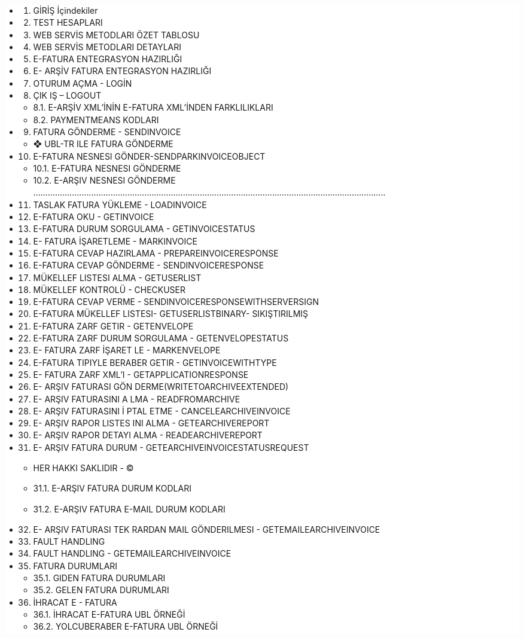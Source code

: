 - 1. GİRİŞ İçindekiler
- 2. TEST HESAPLARI
- 3. WEB SERVİS METODLARI ÖZET TABLOSU
- 4. WEB SERVİS METODLARI DETAYLARI
- 5. E-FATURA ENTEGRASYON HAZIRLIĞI
- 6. E- ARŞİV FATURA ENTEGRASYON HAZIRLIĞI
- 7. OTURUM AÇMA - LOGİN
- 8. ÇIK IŞ – LOGOUT
   - 8.1. E-ARŞİV XML’İNİN E-FATURA XML’İNDEN FARKLILIKLARI
   - 8.2. PAYMENTMEANS KODLARI
- 9. FATURA GÖNDERME - SENDINVOICE

   - ❖ UBL-TR ILE FATURA GÖNDERME

- 10. E-FATURA NESNESI GÖNDER-SENDPARKINVOICEOBJECT
   - 10.1. E-FATURA NESNESI GÖNDERME
   - 10.2. E-ARŞIV NESNESI GÖNDERME
..................................................................................................................................................
- 11. TASLAK FATURA YÜKLEME - LOADINVOICE
- 12. E-FATURA OKU - GETINVOICE
- 13. E-FATURA DURUM SORGULAMA - GETINVOICESTATUS
- 14. E- FATURA İŞARETLEME - MARKINVOICE
- 15. E-FATURA CEVAP HAZIRLAMA - PREPAREINVOICERESPONSE
- 16. E-FATURA CEVAP GÖNDERME - SENDINVOICERESPONSE
- 17. MÜKELLEF LISTESI ALMA - GETUSERLIST
- 18. MÜKELLEF KONTROLÜ - CHECKUSER
- 19. E-FATURA CEVAP VERME - SENDINVOICERESPONSEWITHSERVERSIGN
- 20. E-FATURA MÜKELLEF LISTESI- GETUSERLISTBINARY- SIKIŞTIRILMIŞ
- 21. E-FATURA ZARF GETIR - GETENVELOPE
- 22. E-FATURA ZARF DURUM SORGULAMA - GETENVELOPESTATUS
- 23. E- FATURA ZARF İŞARET LE - MARKENVELOPE
- 24. E-FATURA TIPIYLE BERABER GETIR - GETINVOICEWITHTYPE
- 25. E- FATURA ZARF XML’I - GETAPPLICATIONRESPONSE
- 26. E- ARŞIV FATURASI GÖN DERME(WRITETOARCHIVEEXTENDED)
- 27. E- ARŞIV FATURASINI A LMA - READFROMARCHIVE
- 28. E- ARŞIV FATURASINI İ PTAL ETME - CANCELEARCHIVEINVOICE
- 29. E- ARŞIV RAPOR LISTES INI ALMA - GETEARCHIVEREPORT
- 30. E- ARŞIV RAPOR DETAYI ALMA - READEARCHIVEREPORT
- 31. E- ARŞIV FATURA DURUM - GETEARCHIVEINVOICESTATUSREQUEST
   - HER HAKKI SAKLIDIR - © 

   - 31.1. E-ARŞIV FATURA DURUM KODLARI
   - 31.2. E-ARŞIV FATURA E-MAIL DURUM KODLARI
- 32. E- ARŞIV FATURASI TEK RARDAN MAIL GÖNDERILMESI - GETEMAILEARCHIVEINVOICE
- 33. FAULT HANDLING
- 34. FAULT HANDLING - GETEMAILEARCHIVEINVOICE
- 35. FATURA DURUMLARI
   - 35.1. GIDEN FATURA DURUMLARI
   - 35.2. GELEN FATURA DURUMLARI
- 36. İHRACAT E - FATURA
   - 36.1. İHRACAT E-FATURA UBL ÖRNEĞİ
   - 36.2. YOLCUBERABER E-FATURA UBL ÖRNEĞİ
